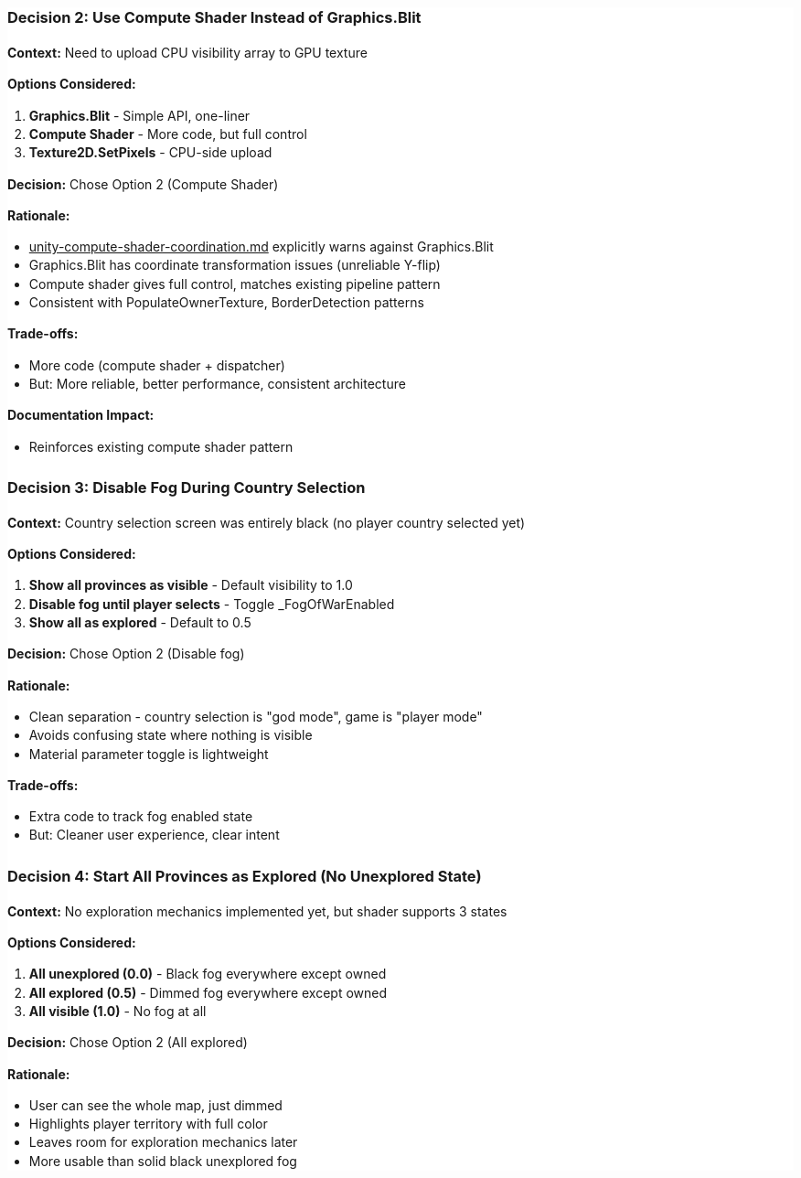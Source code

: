 ### Decision 2: Use Compute Shader Instead of Graphics.Blit
**Context:** Need to upload CPU visibility array to GPU texture

**Options Considered:**
1. **Graphics.Blit** - Simple API, one-liner
2. **Compute Shader** - More code, but full control
3. **Texture2D.SetPixels** - CPU-side upload

**Decision:** Chose Option 2 (Compute Shader)

**Rationale:**
- [unity-compute-shader-coordination.md](../../learnings/unity-compute-shader-coordination.md) explicitly warns against Graphics.Blit
- Graphics.Blit has coordinate transformation issues (unreliable Y-flip)
- Compute shader gives full control, matches existing pipeline pattern
- Consistent with PopulateOwnerTexture, BorderDetection patterns

**Trade-offs:**
- More code (compute shader + dispatcher)
- But: More reliable, better performance, consistent architecture

**Documentation Impact:**
- Reinforces existing compute shader pattern

### Decision 3: Disable Fog During Country Selection
**Context:** Country selection screen was entirely black (no player country selected yet)

**Options Considered:**
1. **Show all provinces as visible** - Default visibility to 1.0
2. **Disable fog until player selects** - Toggle _FogOfWarEnabled
3. **Show all as explored** - Default to 0.5

**Decision:** Chose Option 2 (Disable fog)

**Rationale:**
- Clean separation - country selection is "god mode", game is "player mode"
- Avoids confusing state where nothing is visible
- Material parameter toggle is lightweight

**Trade-offs:**
- Extra code to track fog enabled state
- But: Cleaner user experience, clear intent

### Decision 4: Start All Provinces as Explored (No Unexplored State)
**Context:** No exploration mechanics implemented yet, but shader supports 3 states

**Options Considered:**
1. **All unexplored (0.0)** - Black fog everywhere except owned
2. **All explored (0.5)** - Dimmed fog everywhere except owned
3. **All visible (1.0)** - No fog at all

**Decision:** Chose Option 2 (All explored)

**Rationale:**
- User can see the whole map, just dimmed
- Highlights player territory with full color
- Leaves room for exploration mechanics later
- More usable than solid black unexplored fog
